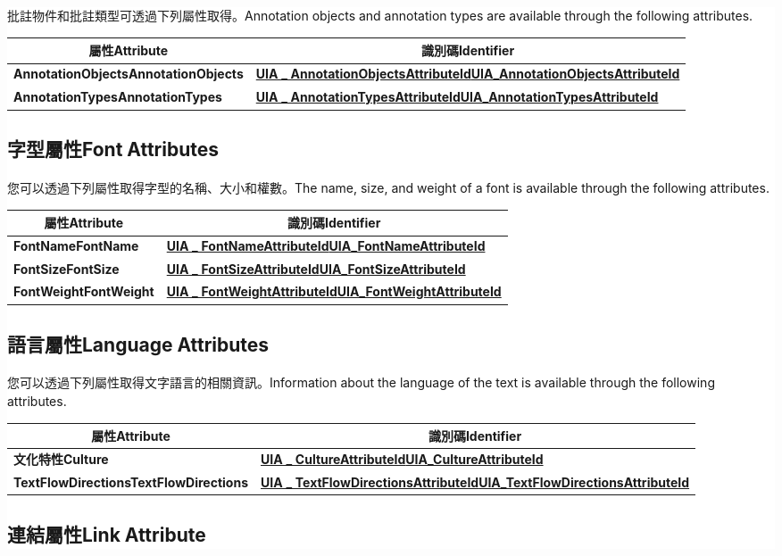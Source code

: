 <span data-ttu-id="45bb3-134">批註物件和批註類型可透過下列屬性取得。</span><span class="sxs-lookup"><span data-stu-id="45bb3-134">Annotation objects and annotation types are available through the following attributes.</span></span>



| <span data-ttu-id="45bb3-135">屬性</span><span class="sxs-lookup"><span data-stu-id="45bb3-135">Attribute</span></span>             | <span data-ttu-id="45bb3-136">識別碼</span><span class="sxs-lookup"><span data-stu-id="45bb3-136">Identifier</span></span>                                                            |
|-----------------------|-----------------------------------------------------------------------|
| <span data-ttu-id="45bb3-137">**AnnotationObjects**</span><span class="sxs-lookup"><span data-stu-id="45bb3-137">**AnnotationObjects**</span></span> | [<span data-ttu-id="45bb3-138">**UIA \_ AnnotationObjectsAttributeId**</span><span class="sxs-lookup"><span data-stu-id="45bb3-138">**UIA\_AnnotationObjectsAttributeId**</span></span>](uiauto-annotation-type-identifiers.md) |
| <span data-ttu-id="45bb3-139">**AnnotationTypes**</span><span class="sxs-lookup"><span data-stu-id="45bb3-139">**AnnotationTypes**</span></span>   | [<span data-ttu-id="45bb3-140">**UIA \_ AnnotationTypesAttributeId**</span><span class="sxs-lookup"><span data-stu-id="45bb3-140">**UIA\_AnnotationTypesAttributeId**</span></span>](uiauto-annotation-type-identifiers.md)   |



 

## <a name="font-attributes"></a><span data-ttu-id="45bb3-141">字型屬性</span><span class="sxs-lookup"><span data-stu-id="45bb3-141">Font Attributes</span></span>

<span data-ttu-id="45bb3-142">您可以透過下列屬性取得字型的名稱、大小和權數。</span><span class="sxs-lookup"><span data-stu-id="45bb3-142">The name, size, and weight of a font is available through the following attributes.</span></span>



| <span data-ttu-id="45bb3-143">屬性</span><span class="sxs-lookup"><span data-stu-id="45bb3-143">Attribute</span></span>      | <span data-ttu-id="45bb3-144">識別碼</span><span class="sxs-lookup"><span data-stu-id="45bb3-144">Identifier</span></span>                                                                               |
|----------------|------------------------------------------------------------------------------------------|
| <span data-ttu-id="45bb3-145">**FontName**</span><span class="sxs-lookup"><span data-stu-id="45bb3-145">**FontName**</span></span>   | [<span data-ttu-id="45bb3-146">**UIA \_ FontNameAttributeId**</span><span class="sxs-lookup"><span data-stu-id="45bb3-146">**UIA\_FontNameAttributeId**</span></span>](uiauto-textattribute-ids.md)     |
| <span data-ttu-id="45bb3-147">**FontSize**</span><span class="sxs-lookup"><span data-stu-id="45bb3-147">**FontSize**</span></span>   | [<span data-ttu-id="45bb3-148">**UIA \_ FontSizeAttributeId**</span><span class="sxs-lookup"><span data-stu-id="45bb3-148">**UIA\_FontSizeAttributeId**</span></span>](uiauto-textattribute-ids.md)     |
| <span data-ttu-id="45bb3-149">**FontWeight**</span><span class="sxs-lookup"><span data-stu-id="45bb3-149">**FontWeight**</span></span> | [<span data-ttu-id="45bb3-150">**UIA \_ FontWeightAttributeId**</span><span class="sxs-lookup"><span data-stu-id="45bb3-150">**UIA\_FontWeightAttributeId**</span></span>](uiauto-textattribute-ids.md) |



 

## <a name="language-attributes"></a><span data-ttu-id="45bb3-151">語言屬性</span><span class="sxs-lookup"><span data-stu-id="45bb3-151">Language Attributes</span></span>

<span data-ttu-id="45bb3-152">您可以透過下列屬性取得文字語言的相關資訊。</span><span class="sxs-lookup"><span data-stu-id="45bb3-152">Information about the language of the text is available through the following attributes.</span></span>



| <span data-ttu-id="45bb3-153">屬性</span><span class="sxs-lookup"><span data-stu-id="45bb3-153">Attribute</span></span>              | <span data-ttu-id="45bb3-154">識別碼</span><span class="sxs-lookup"><span data-stu-id="45bb3-154">Identifier</span></span>                                                                                               |
|------------------------|----------------------------------------------------------------------------------------------------------|
| <span data-ttu-id="45bb3-155">**文化特性**</span><span class="sxs-lookup"><span data-stu-id="45bb3-155">**Culture**</span></span>            | [<span data-ttu-id="45bb3-156">**UIA \_ CultureAttributeId**</span><span class="sxs-lookup"><span data-stu-id="45bb3-156">**UIA\_CultureAttributeId**</span></span>](uiauto-textattribute-ids.md)                       |
| <span data-ttu-id="45bb3-157">**TextFlowDirections**</span><span class="sxs-lookup"><span data-stu-id="45bb3-157">**TextFlowDirections**</span></span> | [<span data-ttu-id="45bb3-158">**UIA \_ TextFlowDirectionsAttributeId**</span><span class="sxs-lookup"><span data-stu-id="45bb3-158">**UIA\_TextFlowDirectionsAttributeId**</span></span>](uiauto-textattribute-ids.md) |



 

## <a name="link-attribute"></a><span data-ttu-id="45bb3-159">連結屬性</span><span class="sxs-lookup"><span data-stu-id="45bb3-159">Link Attribute</span></span>
